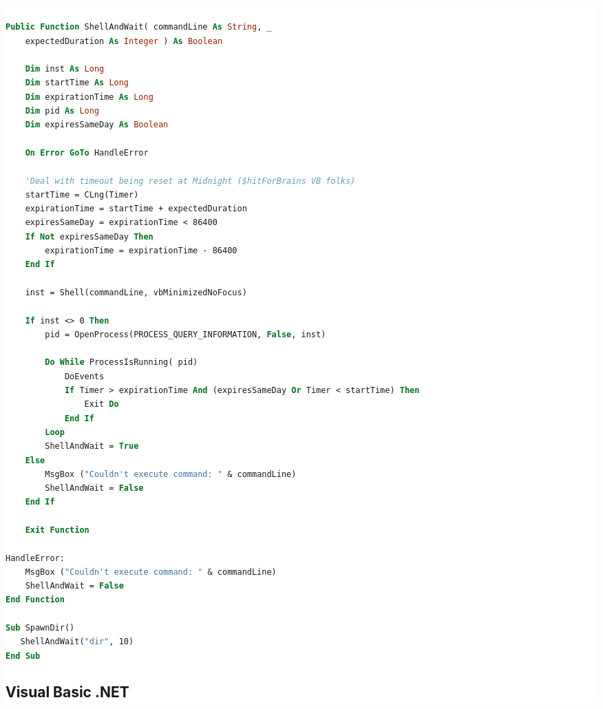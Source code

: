 ```vb

Public Function ShellAndWait( commandLine As String, _
    expectedDuration As Integer ) As Boolean

    Dim inst As Long
    Dim startTime As Long
    Dim expirationTime As Long
    Dim pid As Long
    Dim expiresSameDay As Boolean

    On Error GoTo HandleError

    'Deal with timeout being reset at Midnight ($hitForBrains VB folks)
    startTime = CLng(Timer)
    expirationTime = startTime + expectedDuration
    expiresSameDay = expirationTime < 86400
    If Not expiresSameDay Then
        expirationTime = expirationTime - 86400
    End If

    inst = Shell(commandLine, vbMinimizedNoFocus)

    If inst <> 0 Then
        pid = OpenProcess(PROCESS_QUERY_INFORMATION, False, inst)

        Do While ProcessIsRunning( pid)
            DoEvents
            If Timer > expirationTime And (expiresSameDay Or Timer < startTime) Then
                Exit Do
            End If
        Loop
        ShellAndWait = True
    Else
        MsgBox ("Couldn't execute command: " & commandLine)
        ShellAndWait = False
    End If

    Exit Function

HandleError:
    MsgBox ("Couldn't execute command: " & commandLine)
    ShellAndWait = False
End Function

Sub SpawnDir()
   ShellAndWait("dir", 10)
End Sub
```



## Visual Basic .NET
